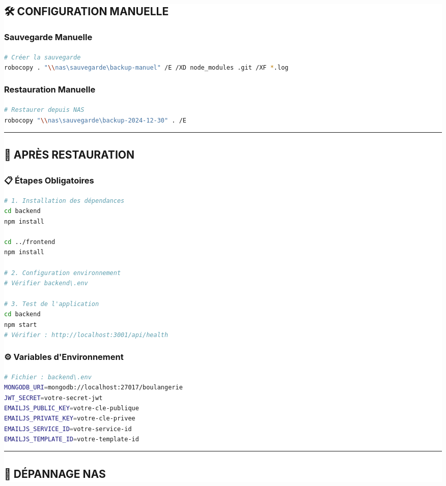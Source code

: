 
## 🛠️ **CONFIGURATION MANUELLE**

### **Sauvegarde Manuelle**
```bash
# Créer la sauvegarde
robocopy . "\\nas\sauvegarde\backup-manuel" /E /XD node_modules .git /XF *.log
```

### **Restauration Manuelle**
```bash
# Restaurer depuis NAS
robocopy "\\nas\sauvegarde\backup-2024-12-30" . /E
```

---

## 🔧 **APRÈS RESTAURATION**

### **📋 Étapes Obligatoires**
```bash
# 1. Installation des dépendances
cd backend
npm install

cd ../frontend
npm install

# 2. Configuration environnement
# Vérifier backend\.env

# 3. Test de l'application
cd backend
npm start
# Vérifier : http://localhost:3001/api/health
```

### **⚙️ Variables d'Environnement**
```bash
# Fichier : backend\.env
MONGODB_URI=mongodb://localhost:27017/boulangerie
JWT_SECRET=votre-secret-jwt
EMAILJS_PUBLIC_KEY=votre-cle-publique
EMAILJS_PRIVATE_KEY=votre-cle-privee
EMAILJS_SERVICE_ID=votre-service-id
EMAILJS_TEMPLATE_ID=votre-template-id
```

---

## 🚨 **DÉPANNAGE NAS**
